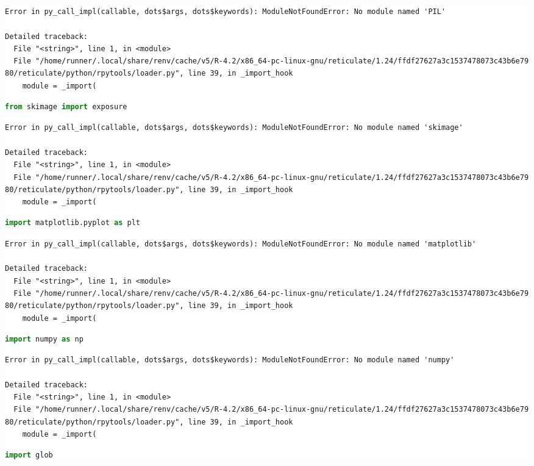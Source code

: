 ```{.error}
Error in py_call_impl(callable, dots$args, dots$keywords): ModuleNotFoundError: No module named 'PIL'

Detailed traceback:
  File "<string>", line 1, in <module>
  File "/home/runner/.local/share/renv/cache/v5/R-4.2/x86_64-pc-linux-gnu/reticulate/1.24/ffdf27627a3c1537478073c43b6e7980/reticulate/python/rpytools/loader.py", line 39, in _import_hook
    module = _import(
```

```python
from skimage import exposure
```

```{.error}
Error in py_call_impl(callable, dots$args, dots$keywords): ModuleNotFoundError: No module named 'skimage'

Detailed traceback:
  File "<string>", line 1, in <module>
  File "/home/runner/.local/share/renv/cache/v5/R-4.2/x86_64-pc-linux-gnu/reticulate/1.24/ffdf27627a3c1537478073c43b6e7980/reticulate/python/rpytools/loader.py", line 39, in _import_hook
    module = _import(
```

```python
import matplotlib.pyplot as plt
```

```{.error}
Error in py_call_impl(callable, dots$args, dots$keywords): ModuleNotFoundError: No module named 'matplotlib'

Detailed traceback:
  File "<string>", line 1, in <module>
  File "/home/runner/.local/share/renv/cache/v5/R-4.2/x86_64-pc-linux-gnu/reticulate/1.24/ffdf27627a3c1537478073c43b6e7980/reticulate/python/rpytools/loader.py", line 39, in _import_hook
    module = _import(
```

```python
import numpy as np
```

```{.error}
Error in py_call_impl(callable, dots$args, dots$keywords): ModuleNotFoundError: No module named 'numpy'

Detailed traceback:
  File "<string>", line 1, in <module>
  File "/home/runner/.local/share/renv/cache/v5/R-4.2/x86_64-pc-linux-gnu/reticulate/1.24/ffdf27627a3c1537478073c43b6e7980/reticulate/python/rpytools/loader.py", line 39, in _import_hook
    module = _import(
```

```python
import glob
```
